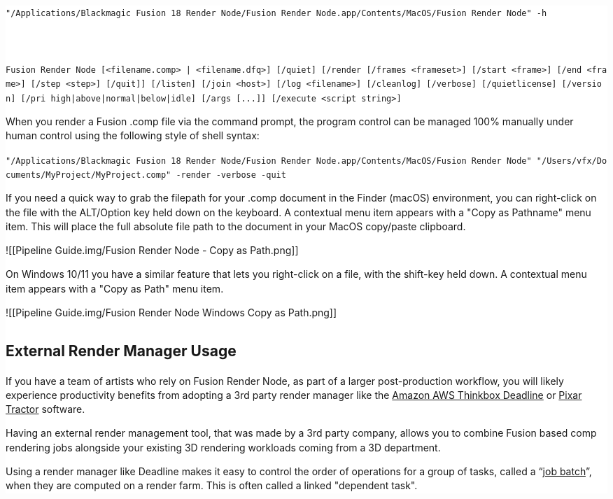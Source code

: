 
```
"/Applications/Blackmagic Fusion 18 Render Node/Fusion Render Node.app/Contents/MacOS/Fusion Render Node" -h



Fusion Render Node [<filename.comp> | <filename.dfq>] [/quiet] [/render [/frames <frameset>] [/start <frame>] [/end <frame>] [/step <step>] [/quit]] [/listen] [/join <host>] [/log <filename>] [/cleanlog] [/verbose] [/quietlicense] [/version] [/pri high|above|normal|below|idle] [/args [...]] [/execute <script string>]
```


When you render a Fusion .comp file via the command prompt, the program control can be managed 100% manually under human control using the following style of shell syntax:


```
"/Applications/Blackmagic Fusion 18 Render Node/Fusion Render Node.app/Contents/MacOS/Fusion Render Node" "/Users/vfx/Documents/MyProject/MyProject.comp" -render -verbose -quit
```


If you need a quick way to grab the filepath for your .comp document in the Finder (macOS) environment, you can right-click on the file with the ALT/Option key held down on the keyboard. A contextual menu item appears with a "Copy as Pathname" menu item. This will place the full absolute file path to the document in your MacOS copy/paste clipboard.



![[Pipeline Guide.img/Fusion Render Node - Copy as Path.png]]



On Windows 10/11 you have a similar feature that lets you right-click on a file, with the shift-key held down. A contextual menu item appears with a "Copy as Path" menu item.



![[Pipeline Guide.img/Fusion Render Node Windows Copy as Path.png]]

## External Render Manager Usage

If you have a team of artists who rely on Fusion Render Node, as part of a larger post-production workflow, you will likely experience productivity benefits from adopting a 3rd party render manager like the [Amazon AWS Thinkbox Deadline](https://aws.amazon.com/thinkbox-deadline/) or [Pixar Tractor](https://renderman.pixar.com/tractor) software. 



Having an external render management tool, that was made by a 3rd party company, allows you to combine Fusion based comp rendering jobs alongside your existing 3D rendering workloads coming from a 3D department.



Using a render manager like Deadline makes it easy to control the order of operations for a group of tasks, called a “[job batch](https://www.awsthinkbox.com/blog/job-batches-a-guide)”, when they are computed on a render farm. This is often called a linked "dependent task". 

